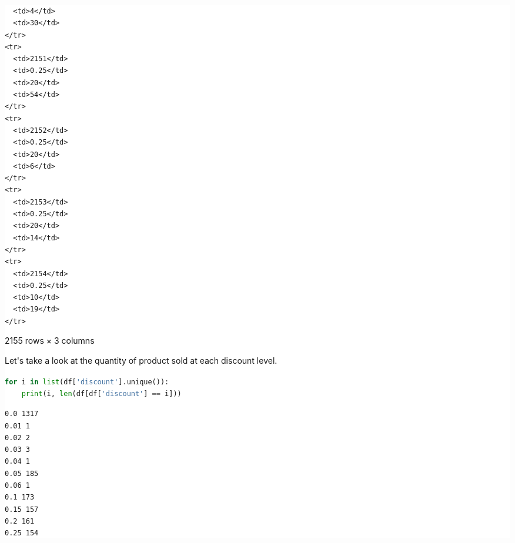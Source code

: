       <td>4</td>
      <td>30</td>
    </tr>
    <tr>
      <td>2151</td>
      <td>0.25</td>
      <td>20</td>
      <td>54</td>
    </tr>
    <tr>
      <td>2152</td>
      <td>0.25</td>
      <td>20</td>
      <td>6</td>
    </tr>
    <tr>
      <td>2153</td>
      <td>0.25</td>
      <td>20</td>
      <td>14</td>
    </tr>
    <tr>
      <td>2154</td>
      <td>0.25</td>
      <td>10</td>
      <td>19</td>
    </tr>
  </tbody>
</table>
<p>2155 rows × 3 columns</p>
</div>



Let's take a look at the quantity of product sold at each discount level.


```python
for i in list(df['discount'].unique()):
    print(i, len(df[df['discount'] == i]))
```

    0.0 1317
    0.01 1
    0.02 2
    0.03 3
    0.04 1
    0.05 185
    0.06 1
    0.1 173
    0.15 157
    0.2 161
    0.25 154
    
